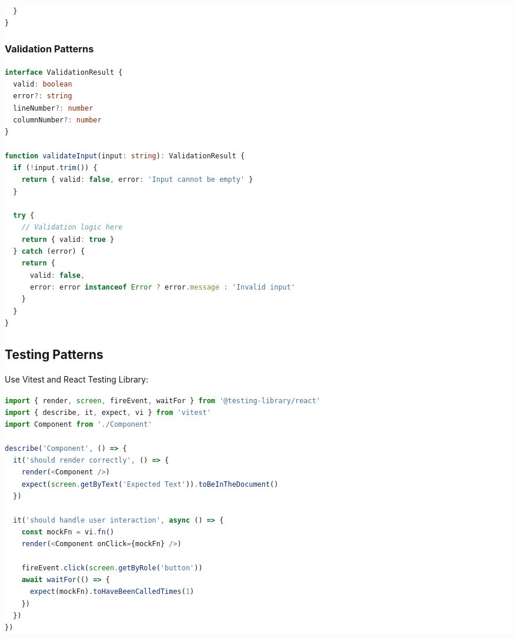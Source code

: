 ```typescript
  }
}
```

### Validation Patterns
```typescript
interface ValidationResult {
  valid: boolean
  error?: string
  lineNumber?: number
  columnNumber?: number
}

function validateInput(input: string): ValidationResult {
  if (!input.trim()) {
    return { valid: false, error: 'Input cannot be empty' }
  }
  
  try {
    // Validation logic here
    return { valid: true }
  } catch (error) {
    return { 
      valid: false, 
      error: error instanceof Error ? error.message : 'Invalid input' 
    }
  }
}
```

## Testing Patterns

Use Vitest and React Testing Library:

```typescript
import { render, screen, fireEvent, waitFor } from '@testing-library/react'
import { describe, it, expect, vi } from 'vitest'
import Component from './Component'

describe('Component', () => {
  it('should render correctly', () => {
    render(<Component />)
    expect(screen.getByText('Expected Text')).toBeInTheDocument()
  })

  it('should handle user interaction', async () => {
    const mockFn = vi.fn()
    render(<Component onClick={mockFn} />)
    
    fireEvent.click(screen.getByRole('button'))
    await waitFor(() => {
      expect(mockFn).toHaveBeenCalledTimes(1)
    })
  })
})
```
